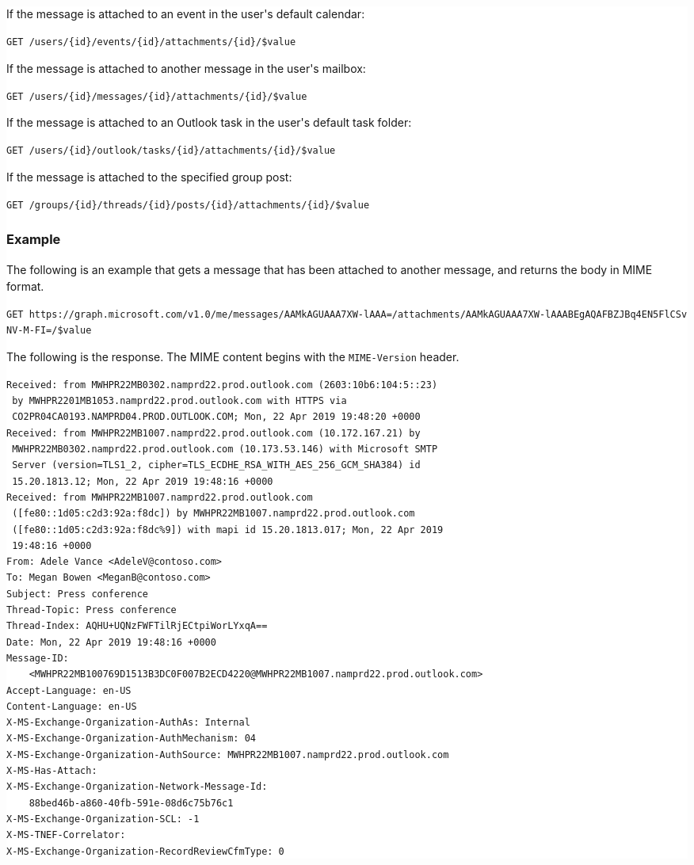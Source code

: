 If the message is attached to an event in the user's default calendar:

```http
GET /users/{id}/events/{id}/attachments/{id}/$value
```

If the message is attached to another message in the user's mailbox:

```http
GET /users/{id}/messages/{id}/attachments/{id}/$value
```

If the message is attached to an Outlook task in the user's default task folder:

```http
GET /users/{id}/outlook/tasks/{id}/attachments/{id}/$value
```

If the message is attached to the specified group post:

```http
GET /groups/{id}/threads/{id}/posts/{id}/attachments/{id}/$value
```

### Example

The following is an example that gets a message that has been attached to another message, and returns the body in MIME format.


```http
GET https://graph.microsoft.com/v1.0/me/messages/AAMkAGUAAA7XW-lAAA=/attachments/AAMkAGUAAA7XW-lAAABEgAQAFBZJBq4EN5FlCSvNV-M-FI=/$value
```

The following is the response. The MIME content begins with the `MIME-Version` header.


```http
Received: from MWHPR22MB0302.namprd22.prod.outlook.com (2603:10b6:104:5::23)
 by MWHPR2201MB1053.namprd22.prod.outlook.com with HTTPS via
 CO2PR04CA0193.NAMPRD04.PROD.OUTLOOK.COM; Mon, 22 Apr 2019 19:48:20 +0000
Received: from MWHPR22MB1007.namprd22.prod.outlook.com (10.172.167.21) by
 MWHPR22MB0302.namprd22.prod.outlook.com (10.173.53.146) with Microsoft SMTP
 Server (version=TLS1_2, cipher=TLS_ECDHE_RSA_WITH_AES_256_GCM_SHA384) id
 15.20.1813.12; Mon, 22 Apr 2019 19:48:16 +0000
Received: from MWHPR22MB1007.namprd22.prod.outlook.com
 ([fe80::1d05:c2d3:92a:f8dc]) by MWHPR22MB1007.namprd22.prod.outlook.com
 ([fe80::1d05:c2d3:92a:f8dc%9]) with mapi id 15.20.1813.017; Mon, 22 Apr 2019
 19:48:16 +0000
From: Adele Vance <AdeleV@contoso.com>
To: Megan Bowen <MeganB@contoso.com>
Subject: Press conference
Thread-Topic: Press conference
Thread-Index: AQHU+UQNzFWFTilRjECtpiWorLYxqA==
Date: Mon, 22 Apr 2019 19:48:16 +0000
Message-ID:
	<MWHPR22MB100769D1513B3DC0F007B2ECD4220@MWHPR22MB1007.namprd22.prod.outlook.com>
Accept-Language: en-US
Content-Language: en-US
X-MS-Exchange-Organization-AuthAs: Internal
X-MS-Exchange-Organization-AuthMechanism: 04
X-MS-Exchange-Organization-AuthSource: MWHPR22MB1007.namprd22.prod.outlook.com
X-MS-Has-Attach:
X-MS-Exchange-Organization-Network-Message-Id:
	88bed46b-a860-40fb-591e-08d6c75b76c1
X-MS-Exchange-Organization-SCL: -1
X-MS-TNEF-Correlator:
X-MS-Exchange-Organization-RecordReviewCfmType: 0
```
